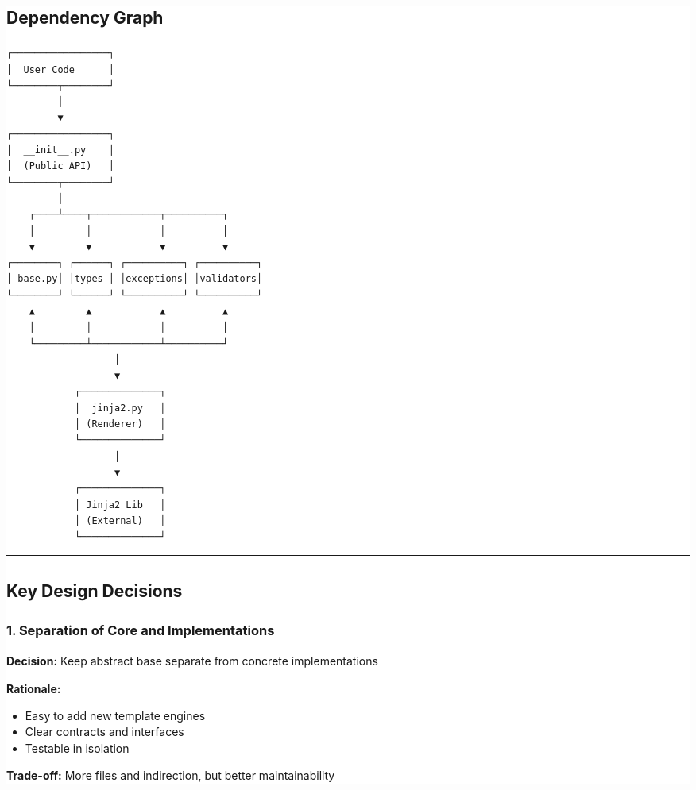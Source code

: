 
## Dependency Graph

```
┌─────────────────┐
│  User Code      │
└────────┬────────┘
         │
         ▼
┌─────────────────┐
│  __init__.py    │
│  (Public API)   │
└────────┬────────┘
         │
    ┌────┴────┬────────────┬──────────┐
    │         │            │          │
    ▼         ▼            ▼          ▼
┌────────┐ ┌──────┐ ┌──────────┐ ┌──────────┐
│ base.py│ │types │ │exceptions│ │validators│
└────────┘ └──────┘ └──────────┘ └──────────┘
    ▲         ▲            ▲          ▲
    │         │            │          │
    └─────────┴────────────┴──────────┘
                   │
                   ▼
            ┌──────────────┐
            │  jinja2.py   │
            │ (Renderer)   │
            └──────────────┘
                   │
                   ▼
            ┌──────────────┐
            │ Jinja2 Lib   │
            │ (External)   │
            └──────────────┘
```

---

## Key Design Decisions

### 1. Separation of Core and Implementations

**Decision:** Keep abstract base separate from concrete implementations

**Rationale:**
- Easy to add new template engines
- Clear contracts and interfaces
- Testable in isolation

**Trade-off:** More files and indirection, but better maintainability
